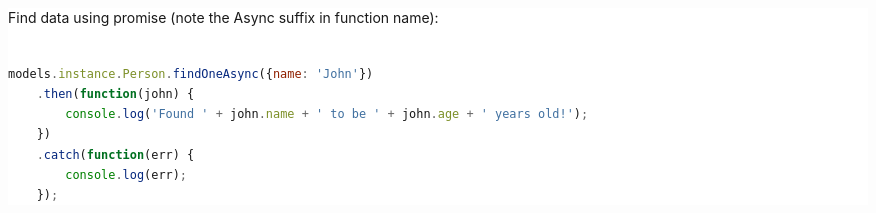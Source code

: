 ```js

```

Find data using promise (note the Async suffix in function name):

```js

models.instance.Person.findOneAsync({name: 'John'})
    .then(function(john) {
        console.log('Found ' + john.name + ' to be ' + john.age + ' years old!');
    })
    .catch(function(err) {
        console.log(err);
    });

```
